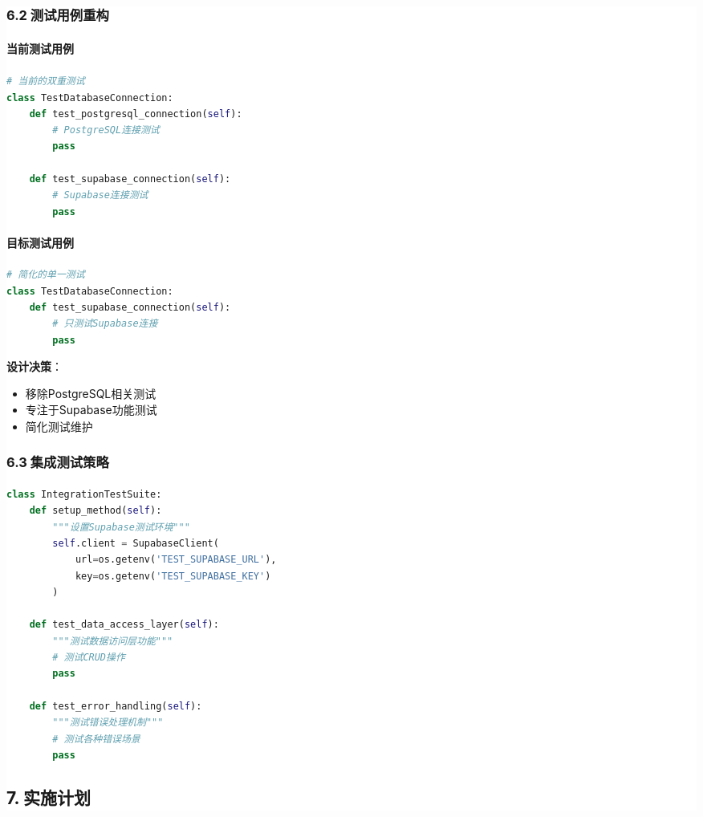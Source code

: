 ### **6.2 测试用例重构**

#### **当前测试用例**
```python
# 当前的双重测试
class TestDatabaseConnection:
    def test_postgresql_connection(self):
        # PostgreSQL连接测试
        pass
    
    def test_supabase_connection(self):
        # Supabase连接测试
        pass
```

#### **目标测试用例**
```python
# 简化的单一测试
class TestDatabaseConnection:
    def test_supabase_connection(self):
        # 只测试Supabase连接
        pass
```

**设计决策**：
- 移除PostgreSQL相关测试
- 专注于Supabase功能测试
- 简化测试维护

### **6.3 集成测试策略**

```python
class IntegrationTestSuite:
    def setup_method(self):
        """设置Supabase测试环境"""
        self.client = SupabaseClient(
            url=os.getenv('TEST_SUPABASE_URL'),
            key=os.getenv('TEST_SUPABASE_KEY')
        )
    
    def test_data_access_layer(self):
        """测试数据访问层功能"""
        # 测试CRUD操作
        pass
    
    def test_error_handling(self):
        """测试错误处理机制"""
        # 测试各种错误场景
        pass
```

## **7. 实施计划**
